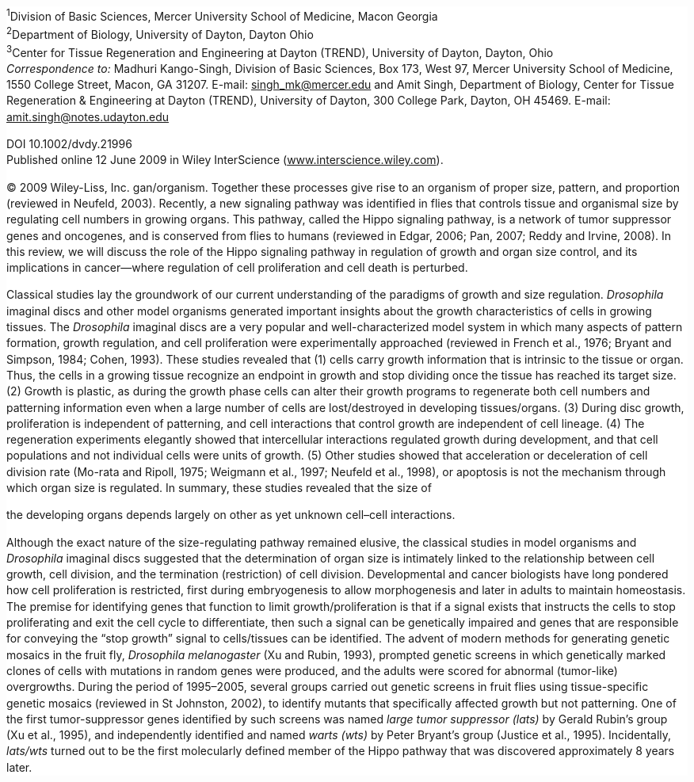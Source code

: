 ${}^{1}$Division of Basic Sciences, Mercer University School of Medicine, Macon Georgia  
${}^{2}$Department of Biology, University of Dayton, Dayton Ohio  
${}^{3}$Center for Tissue Regeneration and Engineering at Dayton (TREND), University of Dayton, Dayton, Ohio  
*Correspondence to:* Madhuri Kango-Singh, Division of Basic Sciences, Box 173, West 97, Mercer University School of Medicine, 1550 College Street, Macon, GA 31207. E-mail: singh_mk@mercer.edu and Amit Singh, Department of Biology, Center for Tissue Regeneration & Engineering at Dayton (TREND), University of Dayton, 300 College Park, Dayton, OH 45469. E-mail: amit.singh@notes.udayton.edu  

DOI 10.1002/dvdy.21996  
Published online 12 June 2009 in Wiley InterScience (www.interscience.wiley.com).

© 2009 Wiley-Liss, Inc.
gan/organism. Together these processes give rise to an organism of proper size, pattern, and proportion (reviewed in Neufeld, 2003). Recently, a new signaling pathway was identified in flies that controls tissue and organismal size by regulating cell numbers in growing organs. This pathway, called the Hippo signaling pathway, is a network of tumor suppressor genes and oncogenes, and is conserved from flies to humans (reviewed in Edgar, 2006; Pan, 2007; Reddy and Irvine, 2008). In this review, we will discuss the role of the Hippo signaling pathway in regulation of growth and organ size control, and its implications in cancer—where regulation of cell proliferation and cell death is perturbed.

Classical studies lay the groundwork of our current understanding of the paradigms of growth and size regulation. *Drosophila* imaginal discs and other model organisms generated important insights about the growth characteristics of cells in growing tissues. The *Drosophila* imaginal discs are a very popular and well-characterized model system in which many aspects of pattern formation, growth regulation, and cell proliferation were experimentally approached (reviewed in French et al., 1976; Bryant and Simpson, 1984; Cohen, 1993). These studies revealed that (1) cells carry growth information that is intrinsic to the tissue or organ. Thus, the cells in a growing tissue recognize an endpoint in growth and stop dividing once the tissue has reached its target size. (2) Growth is plastic, as during the growth phase cells can alter their growth programs to regenerate both cell numbers and patterning information even when a large number of cells are lost/destroyed in developing tissues/organs. (3) During disc growth, proliferation is independent of patterning, and cell interactions that control growth are independent of cell lineage. (4) The regeneration experiments elegantly showed that intercellular interactions regulated growth during development, and that cell populations and not individual cells were units of growth. (5) Other studies showed that acceleration or deceleration of cell division rate (Mo-rata and Ripoll, 1975; Weigmann et al., 1997; Neufeld et al., 1998), or apoptosis is not the mechanism through which organ size is regulated. In summary, these studies revealed that the size of

the developing organs depends largely on other as yet unknown cell–cell interactions.

Although the exact nature of the size-regulating pathway remained elusive, the classical studies in model organisms and *Drosophila* imaginal discs suggested that the determination of organ size is intimately linked to the relationship between cell growth, cell division, and the termination (restriction) of cell division. Developmental and cancer biologists have long pondered how cell proliferation is restricted, first during embryogenesis to allow morphogenesis and later in adults to maintain homeostasis. The premise for identifying genes that function to limit growth/proliferation is that if a signal exists that instructs the cells to stop proliferating and exit the cell cycle to differentiate, then such a signal can be genetically impaired and genes that are responsible for conveying the “stop growth” signal to cells/tissues can be identified. The advent of modern methods for generating genetic mosaics in the fruit fly, *Drosophila melanogaster* (Xu and Rubin, 1993), prompted genetic screens in which genetically marked clones of cells with mutations in random genes were produced, and the adults were scored for abnormal (tumor-like) overgrowths. During the period of 1995–2005, several groups carried out genetic screens in fruit flies using tissue-specific genetic mosaics (reviewed in St Johnston, 2002), to identify mutants that specifically affected growth but not patterning. One of the first tumor-suppressor genes identified by such screens was named *large tumor suppressor (lats)* by Gerald Rubin’s group (Xu et al., 1995), and independently identified and named *warts (wts)* by Peter Bryant’s group (Justice et al., 1995). Incidentally, *lats/wts* turned out to be the first molecularly defined member of the Hippo pathway that was discovered approximately 8 years later.
